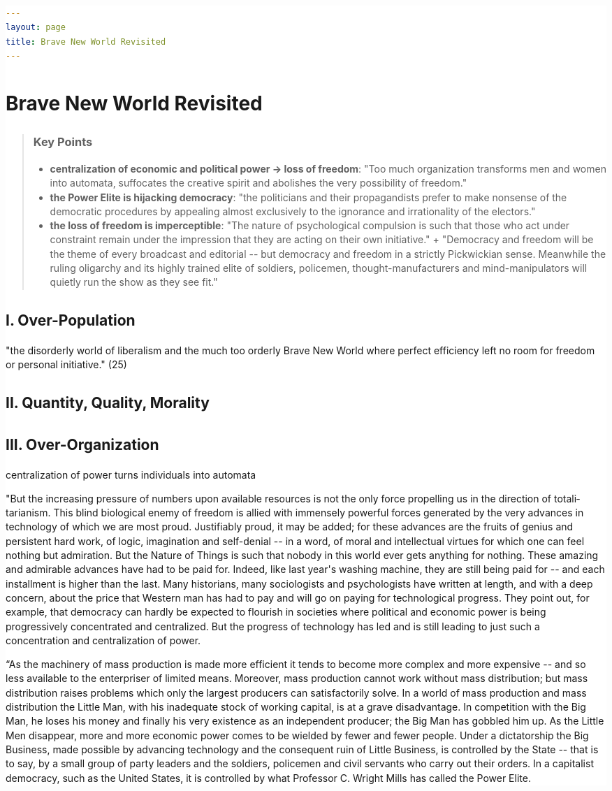 ```yaml
---
layout: page
title: Brave New World Revisited
---
```


# Brave New World Revisited

> ### Key Points
> - **centralization of economic and political power → loss of freedom**: "Too much or­ganization transforms men and women into automata, suffocates the creative spirit and abolishes the very possibility of freedom."
> - **the Power Elite is hijacking democracy**: "the politicians and their propagandists prefer to make nonsense of the democratic procedures by appealing almost exclusively to the ignorance and irrationality of the electors."
> - **the loss of freedom is imperceptible**: "The nature of psychological compulsion is such that those who act under constraint remain under the impression that they are acting on their own initiative." + "Democracy and freedom will be the theme of every broadcast and editorial -- but democracy and free­dom in a strictly Pickwickian sense. Meanwhile the ruling oligarchy and its highly trained elite of sol­diers, policemen, thought-manufacturers and mind-manipulators will quietly run the show as they see fit."

## I. Over-Population
"the disorderly world of liberalism and the much too orderly Brave New World where perfect efficiency left no room for freedom or personal initiative." (25)

## II. Quantity, Quality, Morality


## III. Over-Organization
centralization of power turns individuals into automata

"But the increasing pressure of numbers upon available resources is not the only force propelling us in the direction of totali­tarianism. This blind biological enemy of freedom is allied with immensely powerful forces generated by the very advances in technology of which we are most proud. Justifiably proud, it may be added; for these advances are the fruits of genius and persistent hard work, of logic, imagination and self-denial -- in a word, of moral and intellectual virtues for which one can feel nothing but admiration. But the Nature of Things is such that nobody in this world ever gets anything for nothing. These amazing and admirable advances have had to be paid for. Indeed, like last year's washing machine, they are still being paid for -- and each in­stallment is higher than the last. Many historians, many sociologists and psychologists have written at length, and with a deep concern, about the price that Western man has had to pay and will go on paying for technological progress. They point out, for example, that democracy can hardly be expected to flourish in societies where political and economic power is being progressively concentrated and centralized. But the progress of technology has led and is still leading to just such a concentration and centralization of power.

“As the machinery of mass production is made more efficient it tends to become more complex and more expensive -- and so less available to the enterpriser of limited means. Moreover, mass production cannot work without mass distribution; but mass distribution raises problems which only the largest producers can satisfactorily solve. In a world of mass production and mass distribution the Little Man, with his inadequate stock of working capital, is at a grave disadvantage. In competition with the Big Man, he loses his money and finally his very existence as an independent pro­ducer; the Big Man has gobbled him up. As the Little Men disappear, more and more economic power comes to be wielded by fewer and fewer people. Under a dic­tatorship the Big Business, made possible by advanc­ing technology and the consequent ruin of Little Busi­ness, is controlled by the State -- that is to say, by a small group of party leaders and the soldiers, police­men and civil servants who carry out their orders. In a capitalist democracy, such as the United States, it is controlled by what Professor C. Wright Mills has called the Power Elite. 
